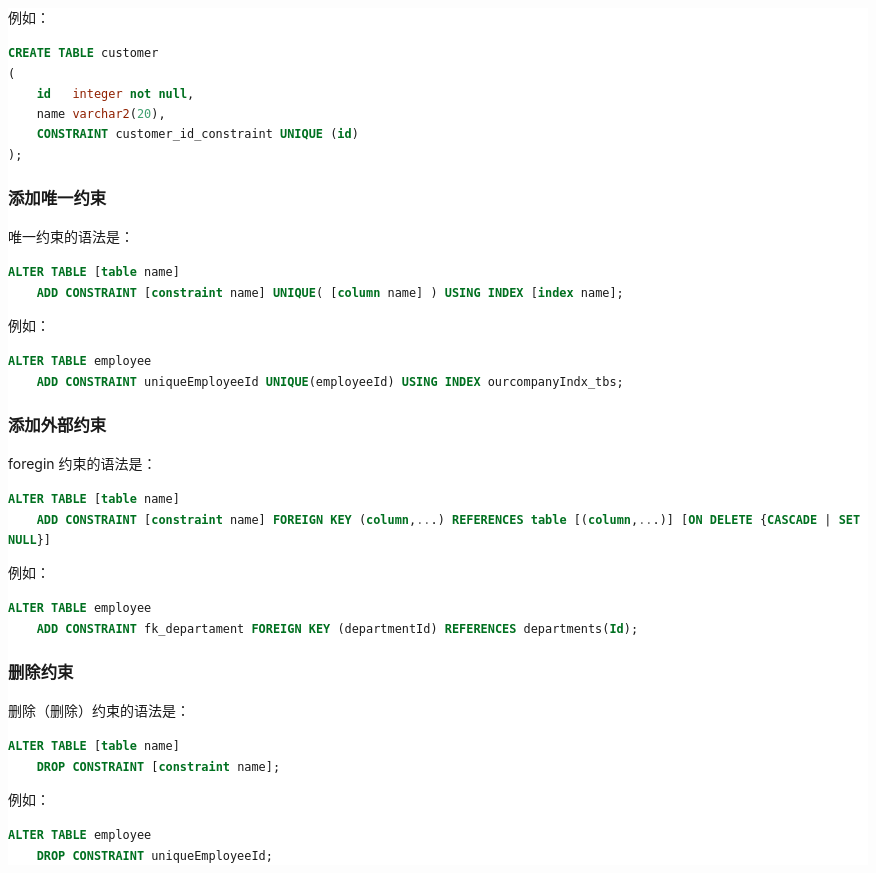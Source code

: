 例如：

```sql
CREATE TABLE customer
(
    id   integer not null,
    name varchar2(20),
    CONSTRAINT customer_id_constraint UNIQUE (id)
);
```

### 添加唯一约束

唯一约束的语法是：

```sql
ALTER TABLE [table name]
    ADD CONSTRAINT [constraint name] UNIQUE( [column name] ) USING INDEX [index name];
```

例如：

```sql
ALTER TABLE employee
    ADD CONSTRAINT uniqueEmployeeId UNIQUE(employeeId) USING INDEX ourcompanyIndx_tbs;
```

### 添加外部约束

foregin 约束的语法是：

```sql
ALTER TABLE [table name]
    ADD CONSTRAINT [constraint name] FOREIGN KEY (column,...) REFERENCES table [(column,...)] [ON DELETE {CASCADE | SET NULL}]
```

例如：

```sql
ALTER TABLE employee
    ADD CONSTRAINT fk_departament FOREIGN KEY (departmentId) REFERENCES departments(Id);
```

### 删除约束

删除（删除）约束的语法是：

```sql
ALTER TABLE [table name]
    DROP CONSTRAINT [constraint name];
```

例如：

```sql
ALTER TABLE employee
    DROP CONSTRAINT uniqueEmployeeId;
```
